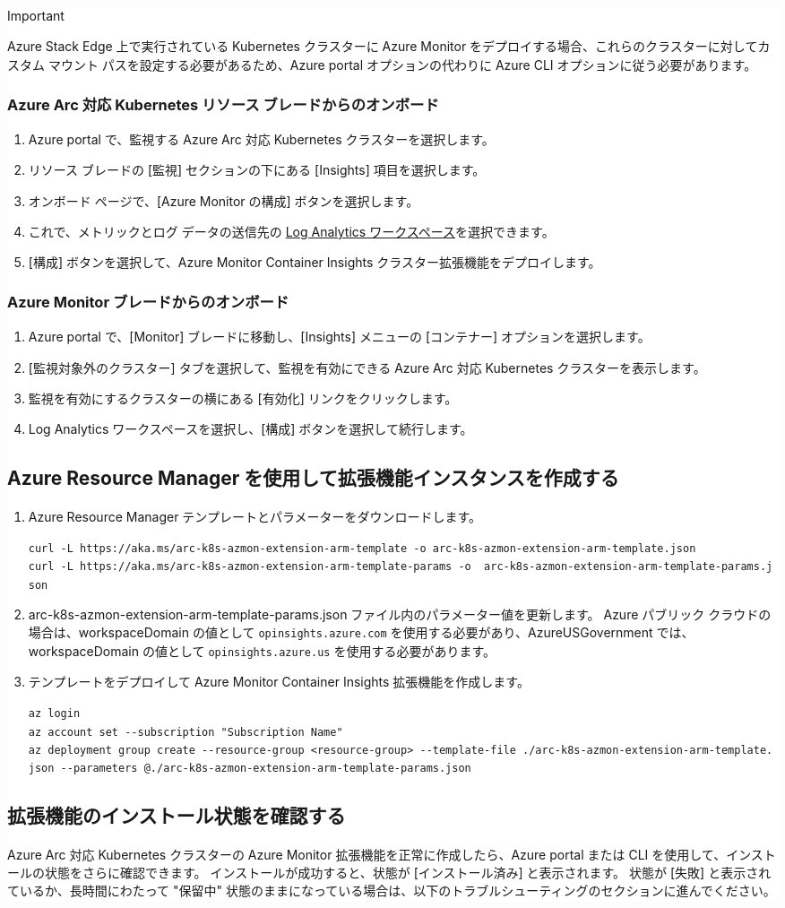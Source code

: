 >[!IMPORTANT]
>  Azure Stack Edge 上で実行されている Kubernetes クラスターに Azure Monitor をデプロイする場合、これらのクラスターに対してカスタム マウント パスを設定する必要があるため、Azure portal オプションの代わりに Azure CLI オプションに従う必要があります。    

### <a name="onboarding-from-the-azure-arc-enabled-kubernetes-resource-blade"></a>Azure Arc 対応 Kubernetes リソース ブレードからのオンボード

1. Azure portal で、監視する Azure Arc 対応 Kubernetes クラスターを選択します。

2. リソース ブレードの [監視] セクションの下にある [Insights] 項目を選択します。

3. オンボード ページで、[Azure Monitor の構成] ボタンを選択します。

4. これで、メトリックとログ データの送信先の [Log Analytics ワークスペース](../logs/quick-create-workspace.md)を選択できます。

5. [構成] ボタンを選択して、Azure Monitor Container Insights クラスター拡張機能をデプロイします。

### <a name="onboarding-from-azure-monitor-blade"></a>Azure Monitor ブレードからのオンボード

1. Azure portal で、[Monitor] ブレードに移動し、[Insights] メニューの [コンテナー] オプションを選択します。

2. [監視対象外のクラスター] タブを選択して、監視を有効にできる Azure Arc 対応 Kubernetes クラスターを表示します。

3. 監視を有効にするクラスターの横にある [有効化] リンクをクリックします。

4. Log Analytics ワークスペースを選択し、[構成] ボタンを選択して続行します。

## <a name="create-extension-instance-using-azure-resource-manager"></a>Azure Resource Manager を使用して拡張機能インスタンスを作成する

1. Azure Resource Manager テンプレートとパラメーターをダウンロードします。

    ```console
    curl -L https://aka.ms/arc-k8s-azmon-extension-arm-template -o arc-k8s-azmon-extension-arm-template.json
    curl -L https://aka.ms/arc-k8s-azmon-extension-arm-template-params -o  arc-k8s-azmon-extension-arm-template-params.json
    ```

2. arc-k8s-azmon-extension-arm-template-params.json ファイル内のパラメーター値を更新します。 Azure パブリック クラウドの場合は、workspaceDomain の値として `opinsights.azure.com` を使用する必要があり、AzureUSGovernment では、workspaceDomain の値として `opinsights.azure.us` を使用する必要があります。

3. テンプレートをデプロイして Azure Monitor Container Insights 拡張機能を作成します。 

    ```azurecli
    az login
    az account set --subscription "Subscription Name"
    az deployment group create --resource-group <resource-group> --template-file ./arc-k8s-azmon-extension-arm-template.json --parameters @./arc-k8s-azmon-extension-arm-template-params.json
    ```

## <a name="verify-extension-installation-status"></a>拡張機能のインストール状態を確認する
Azure Arc 対応 Kubernetes クラスターの Azure Monitor 拡張機能を正常に作成したら、Azure portal または CLI を使用して、インストールの状態をさらに確認できます。 インストールが成功すると、状態が [インストール済み] と表示されます。 状態が [失敗] と表示されているか、長時間にわたって "保留中" 状態のままになっている場合は、以下のトラブルシューティングのセクションに進んでください。
